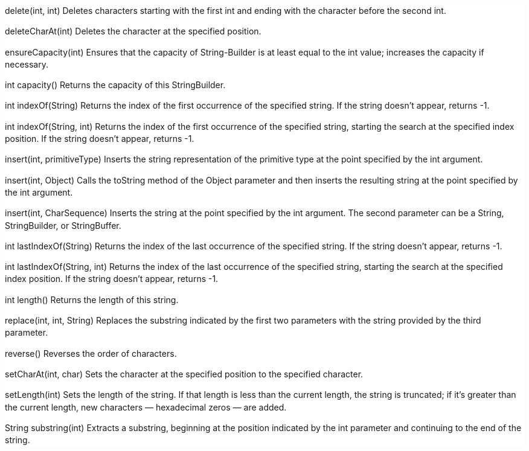 delete(int, int)
Deletes characters starting with the first int and ending with the character before the second int.

deleteCharAt(int)
Deletes the character at the specified position.

ensureCapacity(int)
Ensures that the capacity of String-Builder is at least equal to the int value; increases the capacity if necessary.

int capacity()
Returns the capacity of this StringBuilder.

int indexOf(String)
Returns the index of the first occurrence of the specified string. If the string doesn’t appear, returns -1.

int indexOf(String, int)
Returns the index of the first occurrence of the specified string, starting the search at the specified index position. If the string doesn’t appear, returns -1.

insert(int, primitiveType)
Inserts the string representation of the primitive type at the point specified by the int argument.

insert(int, Object) Calls the toString method of the Object parameter and then inserts the resulting string at the point specified by the int argument.

insert(int, CharSequence)
Inserts the string at the point specified by the int argument. The second parameter can be a String, StringBuilder, or StringBuffer.

int lastIndexOf(String)
Returns the index of the last occurrence of the specified string. If the string doesn’t appear, returns -1.

int lastIndexOf(String, int)
Returns the index of the last occurrence of the specified string, starting the search at the specified index position. If the string doesn’t appear, returns -1.

int length() Returns the length of this string.

replace(int, int, String)
Replaces the substring indicated by the first two parameters with the string provided by the third parameter.

reverse()
Reverses the order of characters.

setCharAt(int, char)
Sets the character at the specified position to the specified character.

setLength(int)
Sets the length of the string. If that length is less than the current length, the string is truncated; if it’s greater than the current length, new characters — hexadecimal zeros — are added.

String substring(int)
Extracts a substring, beginning at the position indicated by the int parameter and continuing to the end of the string.
